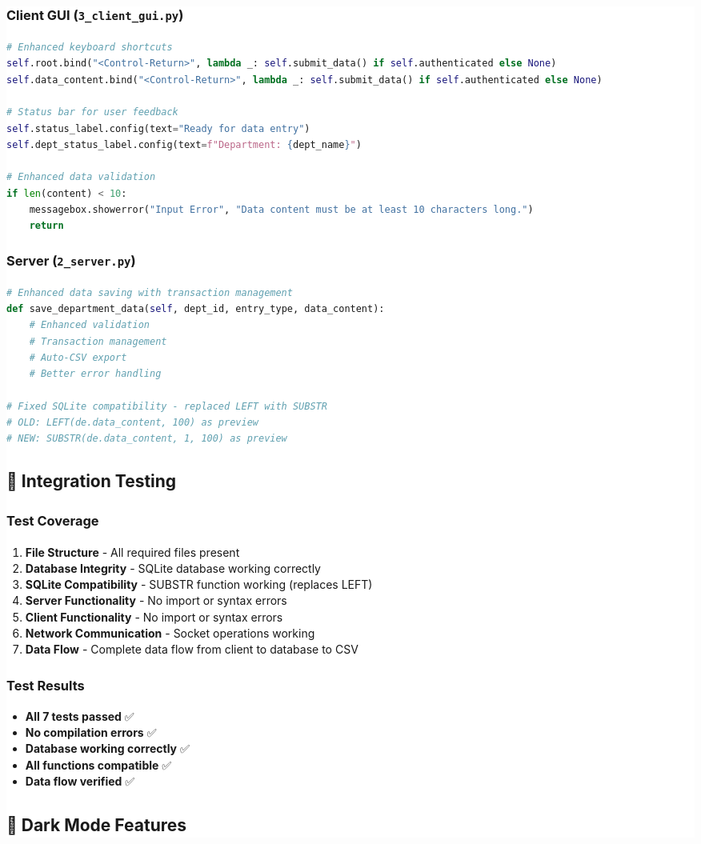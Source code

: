### Client GUI (`3_client_gui.py`)
```python
# Enhanced keyboard shortcuts
self.root.bind("<Control-Return>", lambda _: self.submit_data() if self.authenticated else None)
self.data_content.bind("<Control-Return>", lambda _: self.submit_data() if self.authenticated else None)

# Status bar for user feedback
self.status_label.config(text="Ready for data entry")
self.dept_status_label.config(text=f"Department: {dept_name}")

# Enhanced data validation
if len(content) < 10:
    messagebox.showerror("Input Error", "Data content must be at least 10 characters long.")
    return
```

### Server (`2_server.py`)
```python
# Enhanced data saving with transaction management
def save_department_data(self, dept_id, entry_type, data_content):
    # Enhanced validation
    # Transaction management
    # Auto-CSV export
    # Better error handling

# Fixed SQLite compatibility - replaced LEFT with SUBSTR
# OLD: LEFT(de.data_content, 100) as preview
# NEW: SUBSTR(de.data_content, 1, 100) as preview
```

## 🧪 Integration Testing

### Test Coverage
1. **File Structure** - All required files present
2. **Database Integrity** - SQLite database working correctly
3. **SQLite Compatibility** - SUBSTR function working (replaces LEFT)
4. **Server Functionality** - No import or syntax errors
5. **Client Functionality** - No import or syntax errors
6. **Network Communication** - Socket operations working
7. **Data Flow** - Complete data flow from client to database to CSV

### Test Results
- **All 7 tests passed** ✅
- **No compilation errors** ✅
- **Database working correctly** ✅
- **All functions compatible** ✅
- **Data flow verified** ✅

## 🎨 Dark Mode Features
